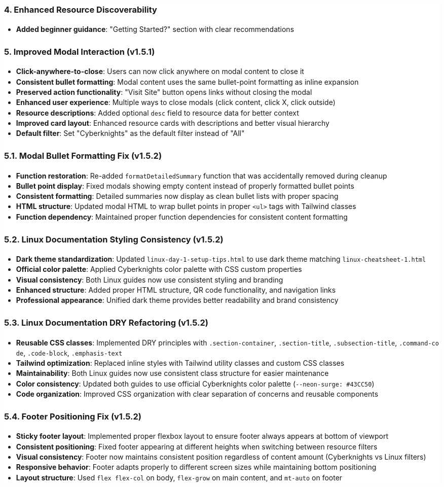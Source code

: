 ### 4. Enhanced Resource Discoverability
- **Added beginner guidance**: "Getting Started?" section with clear recommendations

### 5. Improved Modal Interaction (v1.5.1)
- **Click-anywhere-to-close**: Users can now click anywhere on modal content to close it
- **Consistent bullet formatting**: Modal content uses the same bullet-point formatting as inline expansion
- **Preserved action functionality**: "Visit Site" button opens links without closing the modal
- **Enhanced user experience**: Multiple ways to close modals (click content, click X, click outside)
- **Resource descriptions**: Added optional `desc` field to resource data for better context
- **Improved card layout**: Enhanced resource cards with descriptions and better visual hierarchy
- **Default filter**: Set "Cyberknights" as the default filter instead of "All"

### 5.1. Modal Bullet Formatting Fix (v1.5.2)
- **Function restoration**: Re-added `formatDetailedSummary` function that was accidentally removed during cleanup
- **Bullet point display**: Fixed modals showing empty content instead of properly formatted bullet points
- **Consistent formatting**: Detailed summaries now display as clean bullet lists with proper spacing
- **HTML structure**: Updated modal HTML to wrap bullet points in proper `<ul>` tags with Tailwind classes
- **Function dependency**: Maintained proper function dependencies for consistent content formatting

### 5.2. Linux Documentation Styling Consistency (v1.5.2)
- **Dark theme standardization**: Updated `linux-day-1-setup-tips.html` to use dark theme matching `linux-cheatsheet-1.html`
- **Official color palette**: Applied Cyberknights color palette with CSS custom properties
- **Visual consistency**: Both Linux guides now use consistent styling and branding
- **Enhanced structure**: Added proper HTML structure, QR code functionality, and navigation links
- **Professional appearance**: Unified dark theme provides better readability and brand consistency

### 5.3. Linux Documentation DRY Refactoring (v1.5.2)
- **Reusable CSS classes**: Implemented DRY principles with `.section-container`, `.section-title`, `.subsection-title`, `.command-code`, `.code-block`, `.emphasis-text`
- **Tailwind optimization**: Replaced inline styles with Tailwind utility classes and custom CSS classes
- **Maintainability**: Both Linux guides now use consistent class structure for easier maintenance
- **Color consistency**: Updated both guides to use official Cyberknights color palette (`--neon-surge: #43CC50`)
- **Code organization**: Improved CSS organization with clear separation of concerns and reusable components

### 5.4. Footer Positioning Fix (v1.5.2)
- **Sticky footer layout**: Implemented proper flexbox layout to ensure footer always appears at bottom of viewport
- **Consistent positioning**: Fixed footer appearing at different heights when switching between resource filters
- **Visual consistency**: Footer now maintains consistent position regardless of content amount (Cyberknights vs Linux filters)
- **Responsive behavior**: Footer adapts properly to different screen sizes while maintaining bottom positioning
- **Layout structure**: Used `flex flex-col` on body, `flex-grow` on main content, and `mt-auto` on footer
